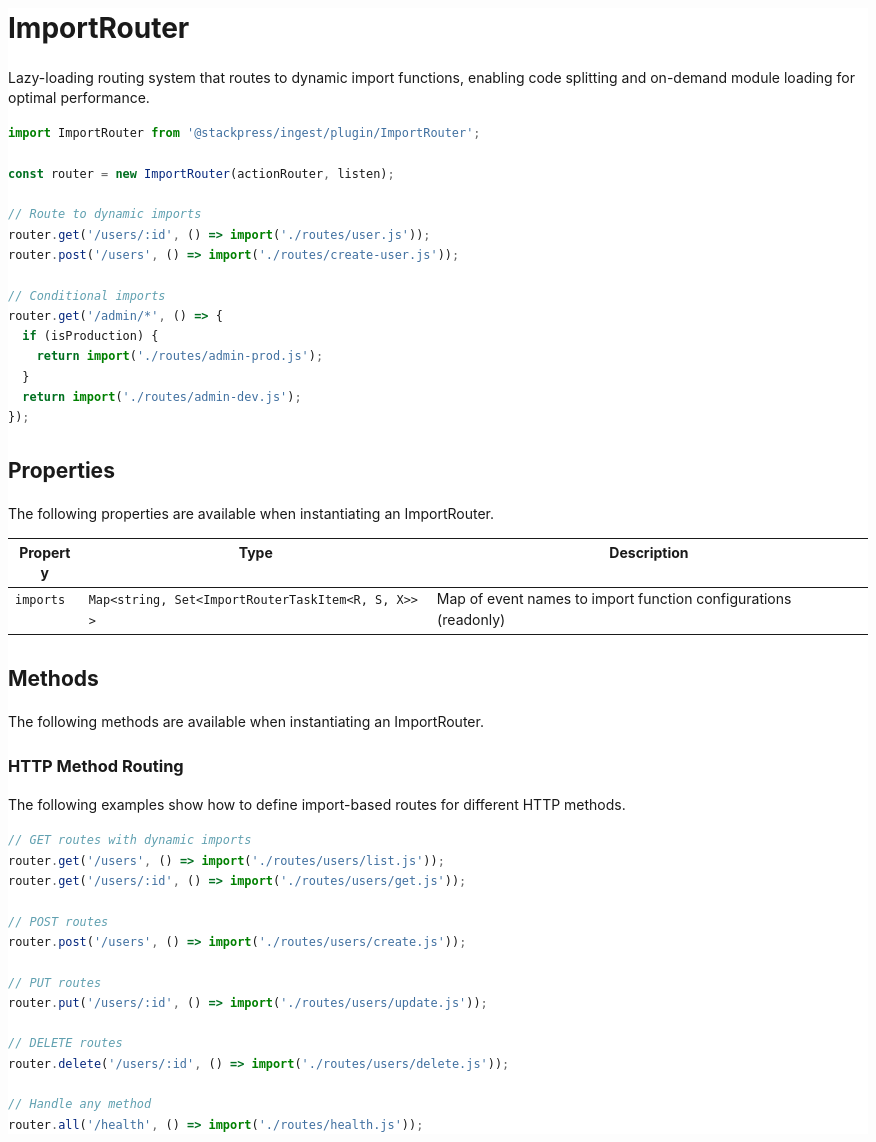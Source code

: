 # ImportRouter

Lazy-loading routing system that routes to dynamic import functions, enabling code splitting and on-demand module loading for optimal performance.

```typescript
import ImportRouter from '@stackpress/ingest/plugin/ImportRouter';

const router = new ImportRouter(actionRouter, listen);

// Route to dynamic imports
router.get('/users/:id', () => import('./routes/user.js'));
router.post('/users', () => import('./routes/create-user.js'));

// Conditional imports
router.get('/admin/*', () => {
  if (isProduction) {
    return import('./routes/admin-prod.js');
  }
  return import('./routes/admin-dev.js');
});
```

## Properties

The following properties are available when instantiating an ImportRouter.

| Property | Type | Description |
|----------|------|-------------|
| `imports` | `Map<string, Set<ImportRouterTaskItem<R, S, X>>>` | Map of event names to import function configurations (readonly) |

## Methods

The following methods are available when instantiating an ImportRouter.

### HTTP Method Routing

The following examples show how to define import-based routes for different HTTP methods.

```typescript
// GET routes with dynamic imports
router.get('/users', () => import('./routes/users/list.js'));
router.get('/users/:id', () => import('./routes/users/get.js'));

// POST routes
router.post('/users', () => import('./routes/users/create.js'));

// PUT routes
router.put('/users/:id', () => import('./routes/users/update.js'));

// DELETE routes
router.delete('/users/:id', () => import('./routes/users/delete.js'));

// Handle any method
router.all('/health', () => import('./routes/health.js'));
```
